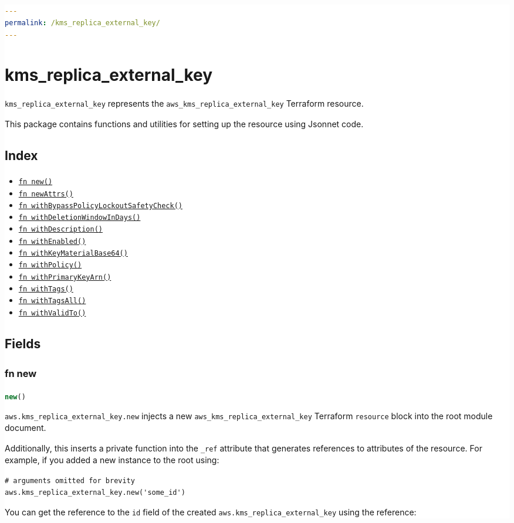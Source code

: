 ```yaml
---
permalink: /kms_replica_external_key/
---
```


# kms_replica_external_key

`kms_replica_external_key` represents the `aws_kms_replica_external_key` Terraform resource.



This package contains functions and utilities for setting up the resource using Jsonnet code.


## Index

* [`fn new()`](#fn-new)
* [`fn newAttrs()`](#fn-newattrs)
* [`fn withBypassPolicyLockoutSafetyCheck()`](#fn-withbypasspolicylockoutsafetycheck)
* [`fn withDeletionWindowInDays()`](#fn-withdeletionwindowindays)
* [`fn withDescription()`](#fn-withdescription)
* [`fn withEnabled()`](#fn-withenabled)
* [`fn withKeyMaterialBase64()`](#fn-withkeymaterialbase64)
* [`fn withPolicy()`](#fn-withpolicy)
* [`fn withPrimaryKeyArn()`](#fn-withprimarykeyarn)
* [`fn withTags()`](#fn-withtags)
* [`fn withTagsAll()`](#fn-withtagsall)
* [`fn withValidTo()`](#fn-withvalidto)

## Fields

### fn new

```ts
new()
```


`aws.kms_replica_external_key.new` injects a new `aws_kms_replica_external_key` Terraform `resource`
block into the root module document.

Additionally, this inserts a private function into the `_ref` attribute that generates references to attributes of the
resource. For example, if you added a new instance to the root using:

    # arguments omitted for brevity
    aws.kms_replica_external_key.new('some_id')

You can get the reference to the `id` field of the created `aws.kms_replica_external_key` using the reference:
